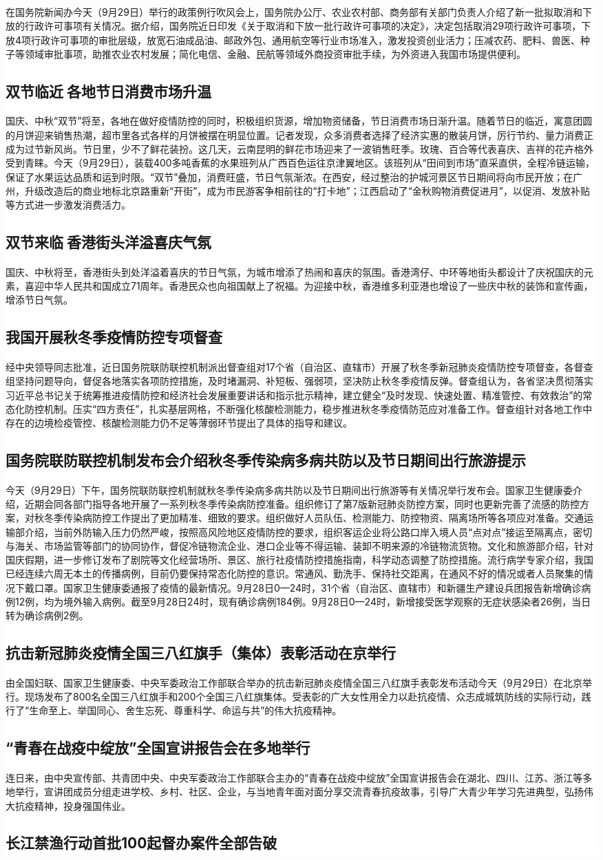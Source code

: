 
在国务院新闻办今天（9月29日）举行的政策例行吹风会上，国务院办公厅、农业农村部、商务部有关部门负责人介绍了新一批拟取消和下放的行政许可事项有关情况。据介绍，国务院近日印发《关于取消和下放一批行政许可事项的决定》，决定包括取消29项行政许可事项，下放4项行政许可事项的审批层级，放宽石油成品油、邮政外包、通用航空等行业市场准入，激发投资创业活力；压减农药、肥料、兽医、种子等领域审批事项，助推农业农村发展；简化电信、金融、民航等领域外商投资审批手续，为外资进入我国市场提供便利。


## 双节临近 各地节日消费市场升温


国庆、中秋“双节”将至，各地在做好疫情防控的同时，积极组织货源，增加物资储备，节日消费市场日渐升温。随着节日的临近，寓意团圆的月饼迎来销售热潮，超市里各式各样的月饼被摆在明显位置。记者发现，众多消费者选择了经济实惠的散装月饼，厉行节约、量力消费正成为过节新风尚。节日里，少不了鲜花装扮。这几天，云南昆明的鲜花市场迎来了一波销售旺季。玫瑰、百合等代表喜庆、吉祥的花卉格外受到青睐。今天（9月29日），装载400多吨香蕉的水果班列从广西百色运往京津翼地区。该班列从“田间到市场”直采直供，全程冷链运输，保证了水果运达品质和运到时限。“双节”叠加，消费旺盛，节日气氛渐浓。在西安，经过整治的护城河景区节日期间将向市民开放；在广州，升级改造后的商业地标北京路重新“开街”，成为市民游客争相前往的“打卡地”；江西启动了“金秋购物消费促进月”，以促消、发放补贴等方式进一步激发消费活力。


## 双节来临 香港街头洋溢喜庆气氛


国庆、中秋将至，香港街头到处洋溢着喜庆的节日气氛，为城市增添了热闹和喜庆的氛围。香港湾仔、中环等地街头都设计了庆祝国庆的元素，喜迎中华人民共和国成立71周年。香港民众也向祖国献上了祝福。为迎接中秋，香港维多利亚港也增设了一些庆中秋的装饰和宣传画，增添节日气氛。


## 我国开展秋冬季疫情防控专项督查


经中央领导同志批准，近日国务院联防联控机制派出督查组对17个省（自治区、直辖市）开展了秋冬季新冠肺炎疫情防控专项督查，各督查组坚持问题导向，督促各地落实各项防控措施，及时堵漏洞、补短板、强弱项，坚决防止秋冬季疫情反弹。督查组认为，各省坚决贯彻落实习近平总书记关于统筹推进疫情防控和经济社会发展重要讲话和指示批示精神，建立健全“及时发现、快速处置、精准管控、有效救治”的常态化防控机制。压实“四方责任”，扎实基层网格，不断强化核酸检测能力，稳步推进秋冬季疫情防范应对准备工作。督查组针对各地工作中存在的边境检疫管控、核酸检测能力仍不足等薄弱环节提出了具体的指导和建议。


## 国务院联防联控机制发布会介绍秋冬季传染病多病共防以及节日期间出行旅游提示


今天（9月29日）下午，国务院联防联控机制就秋冬季传染病多病共防以及节日期间出行旅游等有关情况举行发布会。国家卫生健康委介绍，近期会同各部门指导各地开展了一系列秋冬季传染病防控准备。组织修订了第7版新冠肺炎防控方案，同时也更新完善了流感的防控方案，对秋冬季传染病防控工作提出了更加精准、细致的要求。组织做好人员队伍、检测能力、防控物资、隔离场所等各项应对准备。交通运输部介绍，当前外防输入压力仍然严峻，按照高风险地区疫情防控的要求，组织客运企业将公路口岸入境人员“点对点”接运至隔离点，密切与海关、市场监管等部门的协同协作，督促冷链物流企业、港口企业等不得运输、装卸不明来源的冷链物流货物。文化和旅游部介绍，针对国庆假期，进一步修订发布了剧院等文化经营场所、景区、旅行社疫情防控措施指南，科学动态调整了防控措施。流行病学专家介绍，我国已经连续六周无本土的传播病例，目前仍要保持常态化防控的意识。常通风、勤洗手、保持社交距离，在通风不好的情况或者人员聚集的情况下戴口罩。国家卫生健康委通报了疫情的最新情况。9月28日0—24时，31个省（自治区、直辖市）和新疆生产建设兵团报告新增确诊病例12例，均为境外输入病例。截至9月28日24时，现有确诊病例184例。9月28日0—24时，新增接受医学观察的无症状感染者26例，当日转为确诊病例2例。


## 抗击新冠肺炎疫情全国三八红旗手（集体）表彰活动在京举行


由全国妇联、国家卫生健康委、中央军委政治工作部联合举办的抗击新冠肺炎疫情全国三八红旗手表彰发布活动今天（9月29日）在北京举行。现场发布了800名全国三八红旗手和200个全国三八红旗集体。受表彰的广大女性用全力以赴抗疫情、众志成城筑防线的实际行动，践行了“生命至上、举国同心、舍生忘死、尊重科学、命运与共”的伟大抗疫精神。


## “青春在战疫中绽放”全国宣讲报告会在多地举行


连日来，由中央宣传部、共青团中央、中央军委政治工作部联合主办的“青春在战疫中绽放”全国宣讲报告会在湖北、四川、江苏、浙江等多地举行，宣讲团成员分组走进学校、乡村、社区、企业，与当地青年面对面分享交流青春抗疫故事，引导广大青少年学习先进典型，弘扬伟大抗疫精神，投身强国伟业。


## 长江禁渔行动首批100起督办案件全部告破
